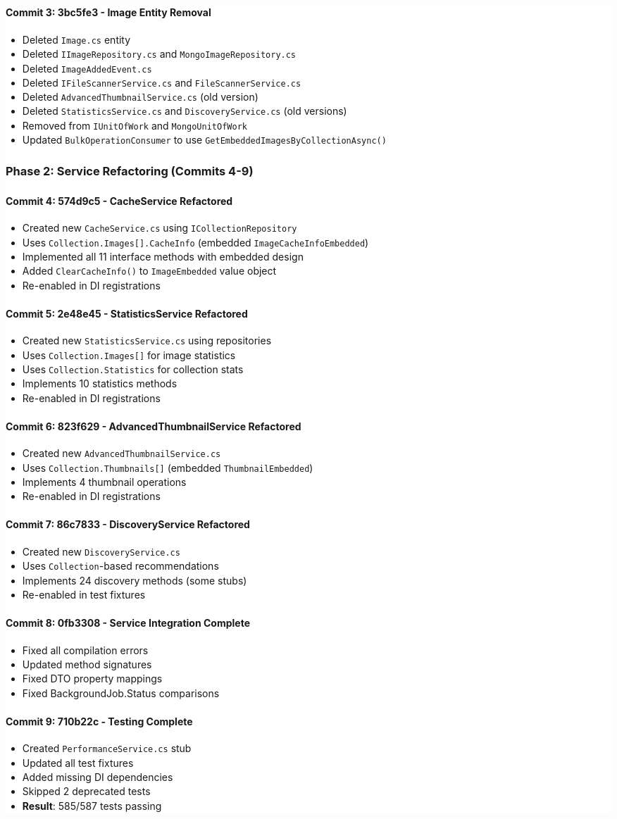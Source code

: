 #### Commit 3: 3bc5fe3 - Image Entity Removal
- Deleted `Image.cs` entity
- Deleted `IImageRepository.cs` and `MongoImageRepository.cs`
- Deleted `ImageAddedEvent.cs`
- Deleted `IFileScannerService.cs` and `FileScannerService.cs`
- Deleted `AdvancedThumbnailService.cs` (old version)
- Deleted `StatisticsService.cs` and `DiscoveryService.cs` (old versions)
- Removed from `IUnitOfWork` and `MongoUnitOfWork`
- Updated `BulkOperationConsumer` to use `GetEmbeddedImagesByCollectionAsync()`

### **Phase 2: Service Refactoring** (Commits 4-9)

#### Commit 4: 574d9c5 - CacheService Refactored
- Created new `CacheService.cs` using `ICollectionRepository`
- Uses `Collection.Images[].CacheInfo` (embedded `ImageCacheInfoEmbedded`)
- Implemented all 11 interface methods with embedded design
- Added `ClearCacheInfo()` to `ImageEmbedded` value object
- Re-enabled in DI registrations

#### Commit 5: 2e48e45 - StatisticsService Refactored
- Created new `StatisticsService.cs` using repositories
- Uses `Collection.Images[]` for image statistics
- Uses `Collection.Statistics` for collection stats
- Implements 10 statistics methods
- Re-enabled in DI registrations

#### Commit 6: 823f629 - AdvancedThumbnailService Refactored
- Created new `AdvancedThumbnailService.cs`
- Uses `Collection.Thumbnails[]` (embedded `ThumbnailEmbedded`)
- Implements 4 thumbnail operations
- Re-enabled in DI registrations

#### Commit 7: 86c7833 - DiscoveryService Refactored
- Created new `DiscoveryService.cs`
- Uses `Collection`-based recommendations
- Implements 24 discovery methods (some stubs)
- Re-enabled in test fixtures

#### Commit 8: 0fb3308 - Service Integration Complete
- Fixed all compilation errors
- Updated method signatures
- Fixed DTO property mappings
- Fixed BackgroundJob.Status comparisons

#### Commit 9: 710b22c - Testing Complete
- Created `PerformanceService.cs` stub
- Updated all test fixtures
- Added missing DI dependencies
- Skipped 2 deprecated tests
- **Result**: 585/587 tests passing
